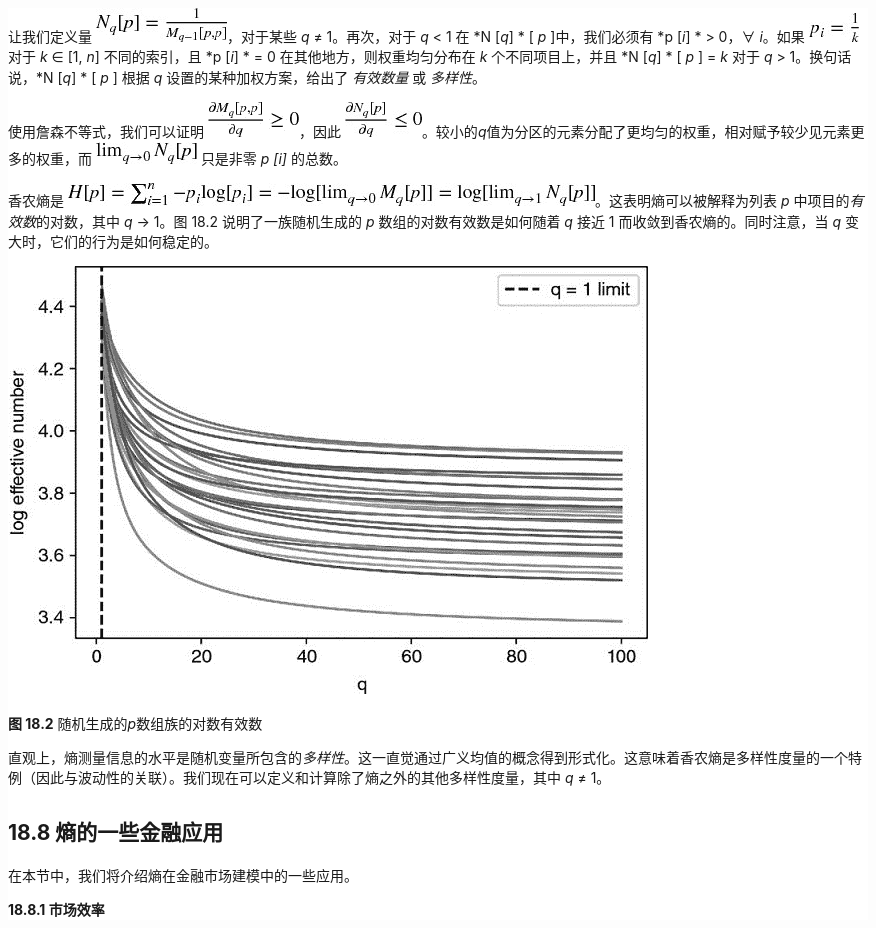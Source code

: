 让我们定义量 ![](img/Image00211.jpg)，对于某些 *q* ≠ 1。再次，对于 *q* < 1 在 *N [*q*] * [ *p* ]中，我们必须有 *p [*i*] * > 0，∀ *i*。如果 ![](img/Image00305.jpg) 对于 *k* ∈ [1, *n*] 不同的索引，且 *p [*i*] * = 0 在其他地方，则权重均匀分布在 *k* 个不同项目上，并且 *N [*q*] * [ *p* ] = *k* 对于 *q* > 1。换句话说，*N [*q*] * [ *p* ] 根据 *q* 设置的某种加权方案，给出了 *有效数量* 或 *多样性*。

使用詹森不等式，我们可以证明 ![](img/Image00397.jpg)，因此 ![](img/Image00462.jpg)。较小的*q*值为分区的元素分配了更均匀的权重，相对赋予较少见元素更多的权重，而 ![](img/Image00476.jpg) 只是非零 *p [*i*]* 的总数。

香农熵是 ![](img/Image00649.jpg)。这表明熵可以被解释为列表 *p* 中项目的*有效数*的对数，其中 *q* → 1。图 18.2 说明了一族随机生成的 *p* 数组的对数有效数是如何随着 *q* 接近 1 而收敛到香农熵的。同时注意，当 *q* 变大时，它们的行为是如何稳定的。

![](img/Image00722.jpg)

**图 18.2** 随机生成的*p*数组族的对数有效数

直观上，熵测量信息的水平是随机变量所包含的*多样性*。这一直觉通过广义均值的概念得到形式化。这意味着香农熵是多样性度量的一个特例（因此与波动性的关联）。我们现在可以定义和计算除了熵之外的其他多样性度量，其中 *q* ≠ 1。

## 18.8 熵的一些金融应用

在本节中，我们将介绍熵在金融市场建模中的一些应用。

**18.8.1 市场效率**
